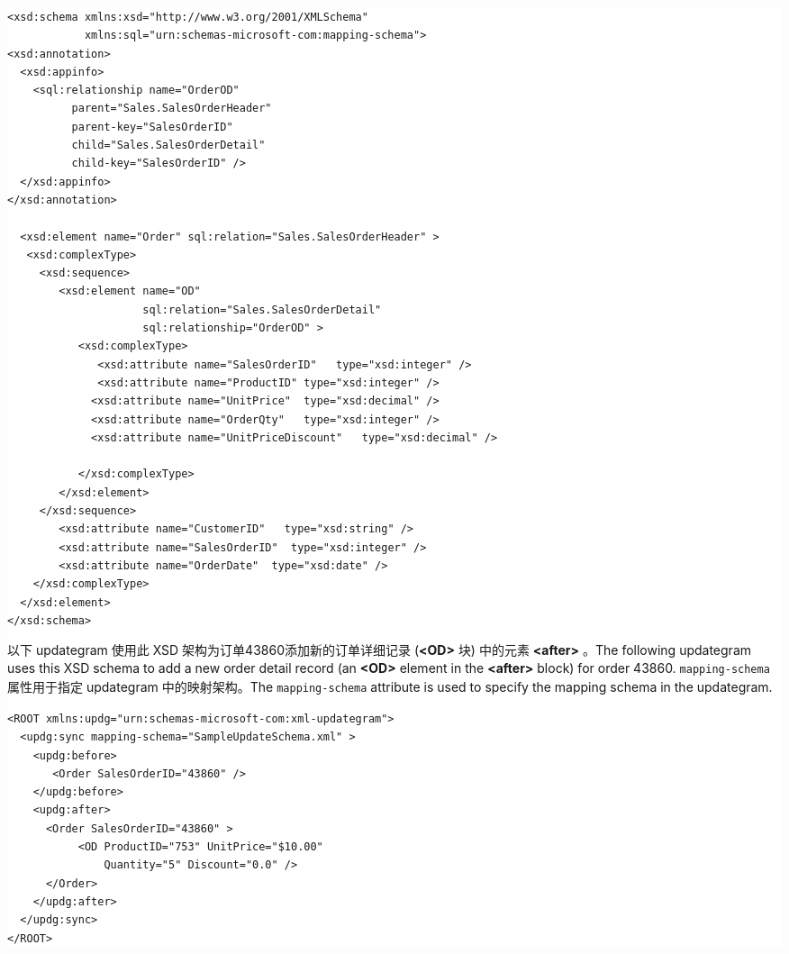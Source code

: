 ```  
<xsd:schema xmlns:xsd="http://www.w3.org/2001/XMLSchema"  
            xmlns:sql="urn:schemas-microsoft-com:mapping-schema">  
<xsd:annotation>  
  <xsd:appinfo>  
    <sql:relationship name="OrderOD"  
          parent="Sales.SalesOrderHeader"  
          parent-key="SalesOrderID"  
          child="Sales.SalesOrderDetail"  
          child-key="SalesOrderID" />  
  </xsd:appinfo>  
</xsd:annotation>  
  
  <xsd:element name="Order" sql:relation="Sales.SalesOrderHeader" >  
   <xsd:complexType>  
     <xsd:sequence>  
        <xsd:element name="OD"   
                     sql:relation="Sales.SalesOrderDetail"  
                     sql:relationship="OrderOD" >  
           <xsd:complexType>  
              <xsd:attribute name="SalesOrderID"   type="xsd:integer" />  
              <xsd:attribute name="ProductID" type="xsd:integer" />  
             <xsd:attribute name="UnitPrice"  type="xsd:decimal" />  
             <xsd:attribute name="OrderQty"   type="xsd:integer" />  
             <xsd:attribute name="UnitPriceDiscount"   type="xsd:decimal" />  
  
           </xsd:complexType>  
        </xsd:element>  
     </xsd:sequence>  
        <xsd:attribute name="CustomerID"   type="xsd:string" />   
        <xsd:attribute name="SalesOrderID"  type="xsd:integer" />  
        <xsd:attribute name="OrderDate"  type="xsd:date" />  
    </xsd:complexType>  
  </xsd:element>  
</xsd:schema>  
```  
  
 <span data-ttu-id="fa46a-140">以下 updategram 使用此 XSD 架构为订单43860添加新的订单详细记录 (**\<OD>** 块) 中的元素 **\<after>** 。</span><span class="sxs-lookup"><span data-stu-id="fa46a-140">The following updategram uses this XSD schema to add a new order detail record (an **\<OD>** element in the **\<after>** block) for order 43860.</span></span> <span data-ttu-id="fa46a-141">`mapping-schema` 属性用于指定 updategram 中的映射架构。</span><span class="sxs-lookup"><span data-stu-id="fa46a-141">The `mapping-schema` attribute is used to specify the mapping schema in the updategram.</span></span>  
  
```  
<ROOT xmlns:updg="urn:schemas-microsoft-com:xml-updategram">  
  <updg:sync mapping-schema="SampleUpdateSchema.xml" >  
    <updg:before>  
       <Order SalesOrderID="43860" />  
    </updg:before>  
    <updg:after>  
      <Order SalesOrderID="43860" >  
           <OD ProductID="753" UnitPrice="$10.00"  
               Quantity="5" Discount="0.0" />  
      </Order>  
    </updg:after>  
  </updg:sync>  
</ROOT>  
```  
  